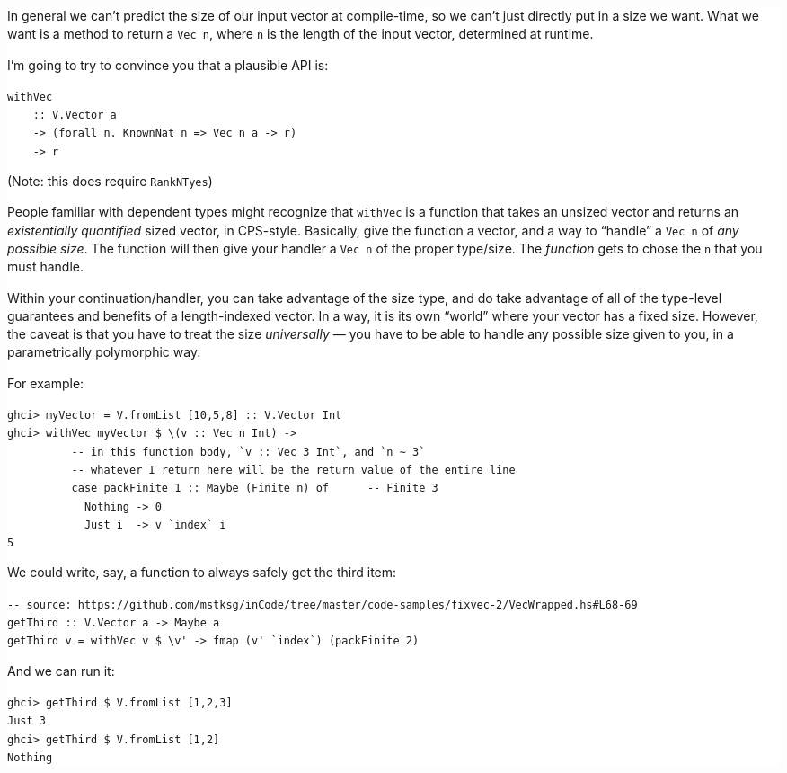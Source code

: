 In general we can’t predict the size of our input vector at compile-time, so we
can’t just directly put in a size we want. What we want is a method to return a
`Vec n`, where `n` is the length of the input vector, determined at runtime.

I’m going to try to convince you that a plausible API is:

``` {.haskell}
withVec
    :: V.Vector a
    -> (forall n. KnownNat n => Vec n a -> r)
    -> r
```

(Note: this does require `RankNTyes`)

People familiar with dependent types might recognize that `withVec` is a
function that takes an unsized vector and returns an *existentially quantified*
sized vector, in CPS-style. Basically, give the function a vector, and a way to
“handle” a `Vec n` of *any possible size*. The function will then give your
handler a `Vec n` of the proper type/size. The *function* gets to chose the `n`
that you must handle.

Within your continuation/handler, you can take advantage of the size type, and
do take advantage of all of the type-level guarantees and benefits of a
length-indexed vector. In a way, it is its own “world” where your vector has a
fixed size. However, the caveat is that you have to treat the size *universally*
— you have to be able to handle any possible size given to you, in a
parametrically polymorphic way.

For example:

``` {.haskell}
ghci> myVector = V.fromList [10,5,8] :: V.Vector Int
ghci> withVec myVector $ \(v :: Vec n Int) ->
          -- in this function body, `v :: Vec 3 Int`, and `n ~ 3`
          -- whatever I return here will be the return value of the entire line
          case packFinite 1 :: Maybe (Finite n) of      -- Finite 3
            Nothing -> 0
            Just i  -> v `index` i
5
```

We could write, say, a function to always safely get the third item:

``` {.haskell}
-- source: https://github.com/mstksg/inCode/tree/master/code-samples/fixvec-2/VecWrapped.hs#L68-69
getThird :: V.Vector a -> Maybe a
getThird v = withVec v $ \v' -> fmap (v' `index`) (packFinite 2)
```

And we can run it:

``` {.haskell}
ghci> getThird $ V.fromList [1,2,3]
Just 3
ghci> getThird $ V.fromList [1,2]
Nothing
```


[^1]: Users who are used to GHC 8.0 and below might remember `Nat` coming from
[^2]: Note, however, that if you unroll the definition of `%~` for `Nat`, you
[^3]: Remember the whole point of this exercise — that the `Maybe` is required